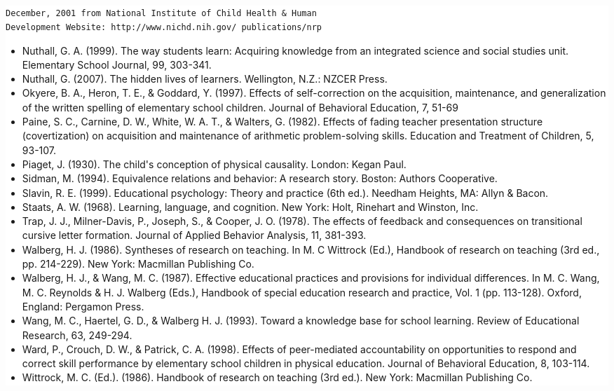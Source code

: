     December, 2001 from National Institute of Child Health & Human
    Development Website: http://www.nichd.nih.gov/ publications/nrp
-   Nuthall, G. A. (1999). The way students learn: Acquiring knowledge
    from an integrated science and social studies unit. Elementary
    School Journal, 99, 303-341.
-   Nuthall, G. (2007). The hidden lives of learners. Wellington, N.Z.:
    NZCER Press.
-   Okyere, B. A., Heron, T. E., & Goddard, Y. (1997). Effects of
    self-correction on the acquisition, maintenance, and generalization
    of the written spelling of elementary school children. Journal of
    Behavioral Education, 7, 51-69
-   Paine, S. C., Carnine, D. W., White, W. A. T., & Walters, G. (1982).
    Effects of fading teacher presentation structure (covertization) on
    acquisition and maintenance of arithmetic problem-solving skills.
    Education and Treatment of Children, 5, 93-107.
-   Piaget, J. (1930). The child's conception of physical causality.
    London: Kegan Paul.
-   Sidman, M. (1994). Equivalence relations and behavior: A research
    story. Boston: Authors Cooperative.
-   Slavin, R. E. (1999). Educational psychology: Theory and practice
    (6th ed.). Needham Heights, MA: Allyn & Bacon.
-   Staats, A. W. (1968). Learning, language, and cognition. New York:
    Holt, Rinehart and Winston, Inc.
-   Trap, J. J., Milner-Davis, P., Joseph, S., & Cooper, J. O. (1978).
    The effects of feedback and consequences on transitional cursive
    letter formation. Journal of Applied Behavior Analysis, 11, 381-393.
-   Walberg, H. J. (1986). Syntheses of research on teaching. In M. C
    Wittrock (Ed.), Handbook of research on teaching (3rd ed., pp.
    214-229). New York: Macmillan Publishing Co.
-   Walberg, H. J., & Wang, M. C. (1987). Effective educational
    practices and provisions for individual differences. In M. C.
    Wang, M. C. Reynolds & H. J. Walberg (Eds.), Handbook of special
    education research and practice, Vol. 1 (pp. 113-128). Oxford,
    England: Pergamon Press.
-   Wang, M. C., Haertel, G. D., & Walberg H. J. (1993). Toward a
    knowledge base for school learning. Review of Educational Research,
    63, 249-294.
-   Ward, P., Crouch, D. W., & Patrick, C. A. (1998). Effects of
    peer-mediated accountability on opportunities to respond and correct
    skill performance by elementary school children in physical
    education. Journal of Behavioral Education, 8, 103-114.
-   Wittrock, M. C. (Ed.). (1986). Handbook of research on teaching (3rd
    ed.). New York: Macmillan Publishing Co.
